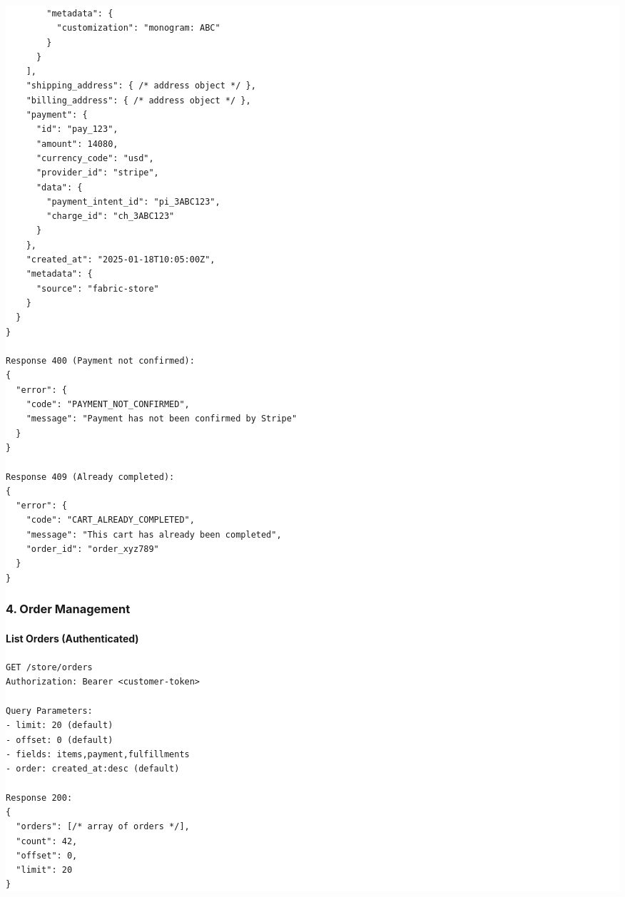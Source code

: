```http
        "metadata": {
          "customization": "monogram: ABC"
        }
      }
    ],
    "shipping_address": { /* address object */ },
    "billing_address": { /* address object */ },
    "payment": {
      "id": "pay_123",
      "amount": 14080,
      "currency_code": "usd",
      "provider_id": "stripe",
      "data": {
        "payment_intent_id": "pi_3ABC123",
        "charge_id": "ch_3ABC123"
      }
    },
    "created_at": "2025-01-18T10:05:00Z",
    "metadata": {
      "source": "fabric-store"
    }
  }
}

Response 400 (Payment not confirmed):
{
  "error": {
    "code": "PAYMENT_NOT_CONFIRMED",
    "message": "Payment has not been confirmed by Stripe"
  }
}

Response 409 (Already completed):
{
  "error": {
    "code": "CART_ALREADY_COMPLETED",
    "message": "This cart has already been completed",
    "order_id": "order_xyz789"
  }
}
```

### 4. Order Management

#### List Orders (Authenticated)
```http
GET /store/orders
Authorization: Bearer <customer-token>

Query Parameters:
- limit: 20 (default)
- offset: 0 (default)
- fields: items,payment,fulfillments
- order: created_at:desc (default)

Response 200:
{
  "orders": [/* array of orders */],
  "count": 42,
  "offset": 0,
  "limit": 20
}
```
